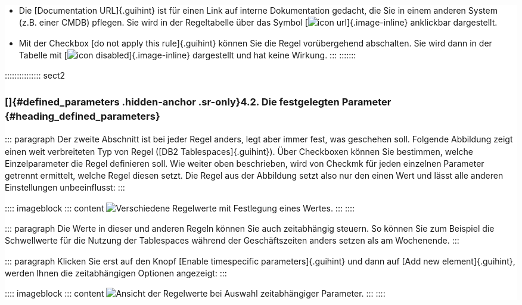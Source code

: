 - Die [Documentation URL]{.guihint} ist für einen Link auf interne
  Dokumentation gedacht, die Sie in einem anderen System (z.B. einer
  CMDB) pflegen. Sie wird in der Regeltabelle über das Symbol [![icon
  url](../images/icons/icon_url.png)]{.image-inline} anklickbar
  dargestellt.

- Mit der Checkbox [do not apply this rule]{.guihint} können Sie die
  Regel vorübergehend abschalten. Sie wird dann in der Tabelle mit
  [![icon disabled](../images/icons/icon_disabled.png)]{.image-inline}
  dargestellt und hat keine Wirkung.
:::
:::::::

::::::::::::::: sect2
### []{#defined_parameters .hidden-anchor .sr-only}4.2. Die festgelegten Parameter {#heading_defined_parameters}

::: paragraph
Der zweite Abschnitt ist bei jeder Regel anders, legt aber immer fest,
was geschehen soll. Folgende Abbildung zeigt einen weit verbreiteten Typ
von Regel ([DB2 Tablespaces]{.guihint}). Über Checkboxen können Sie
bestimmen, welche Einzelparameter die Regel definieren soll. Wie weiter
oben beschrieben, wird von Checkmk für jeden einzelnen Parameter
getrennt ermittelt, welche Regel diesen setzt. Die Regel aus der
Abbildung setzt also nur den einen Wert und lässt alle anderen
Einstellungen unbeeinflusst:
:::

:::: imageblock
::: content
![Verschiedene Regelwerte mit Festlegung eines
Wertes.](../images/rules_props_value_1.png)
:::
::::

::: paragraph
Die Werte in dieser und anderen Regeln können Sie auch zeitabhängig
steuern. So können Sie zum Beispiel die Schwellwerte für die Nutzung der
Tablespaces während der Geschäftszeiten anders setzen als am Wochenende.
:::

::: paragraph
Klicken Sie erst auf den Knopf [Enable timespecific
parameters]{.guihint} und dann auf [Add new element]{.guihint}, werden
Ihnen die zeitabhängigen Optionen angezeigt:
:::

:::: imageblock
::: content
![Ansicht der Regelwerte bei Auswahl zeitabhängiger
Parameter.](../images/wato_rules_time_period.png)
:::
::::
